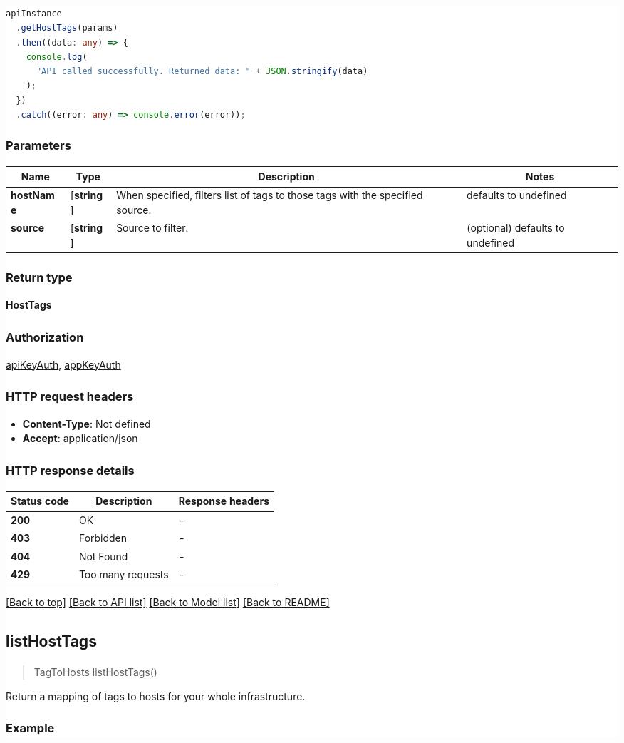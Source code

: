 ```typescript
apiInstance
  .getHostTags(params)
  .then((data: any) => {
    console.log(
      "API called successfully. Returned data: " + JSON.stringify(data)
    );
  })
  .catch((error: any) => console.error(error));
```

### Parameters

| Name         | Type         | Description                                                                   | Notes                            |
| ------------ | ------------ | ----------------------------------------------------------------------------- | -------------------------------- |
| **hostName** | [**string**] | When specified, filters list of tags to those tags with the specified source. | defaults to undefined            |
| **source**   | [**string**] | Source to filter.                                                             | (optional) defaults to undefined |

### Return type

**HostTags**

### Authorization

[apiKeyAuth](README.md#apiKeyAuth), [appKeyAuth](README.md#appKeyAuth)

### HTTP request headers

- **Content-Type**: Not defined
- **Accept**: application/json

### HTTP response details

| Status code | Description       | Response headers |
| ----------- | ----------------- | ---------------- |
| **200**     | OK                | -                |
| **403**     | Forbidden         | -                |
| **404**     | Not Found         | -                |
| **429**     | Too many requests | -                |

[[Back to top]](#) [[Back to API list]](README.md#documentation-for-api-endpoints) [[Back to Model list]](README.md#documentation-for-models) [[Back to README]](README.md)

## **listHostTags**

> TagToHosts listHostTags()

Return a mapping of tags to hosts for your whole infrastructure.

### Example
